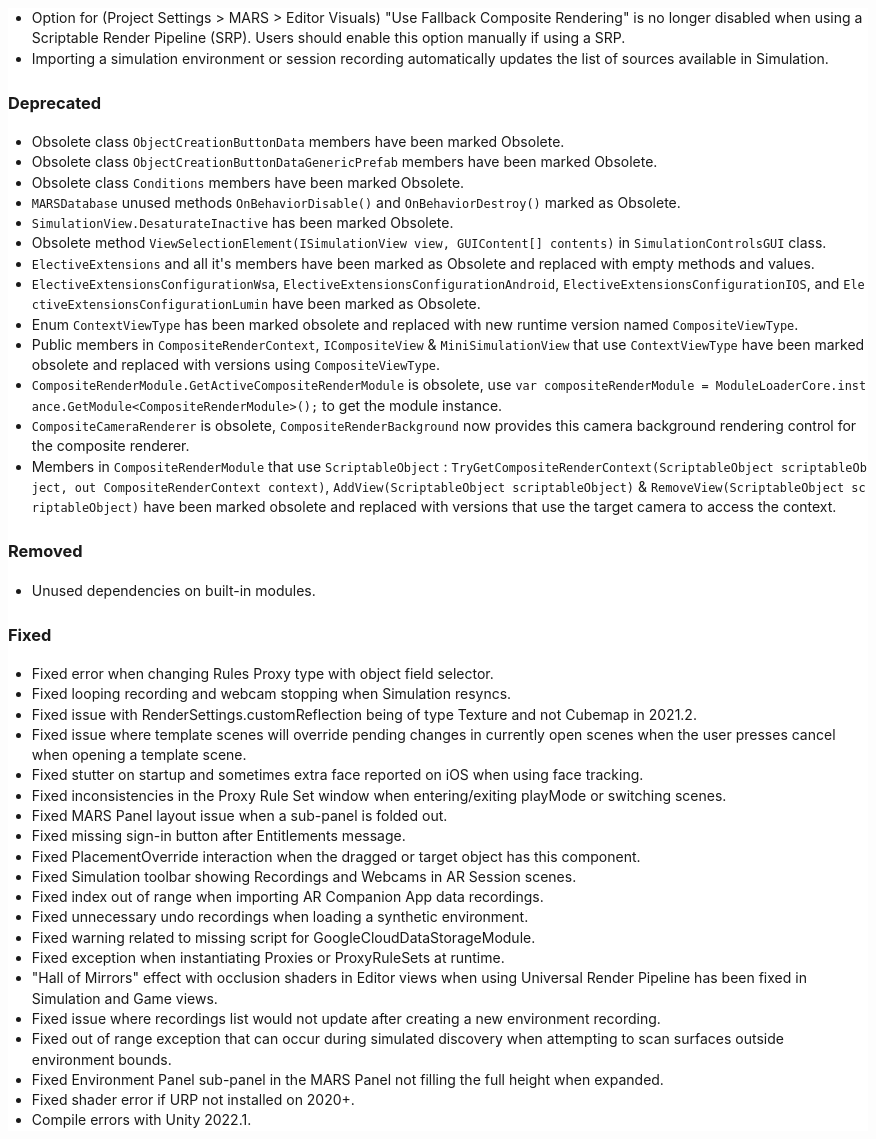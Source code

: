 - Option for (Project Settings &gt; MARS &gt; Editor Visuals) "Use Fallback Composite Rendering" is no longer disabled when using a Scriptable Render Pipeline (SRP). Users should enable this option manually if using a SRP.
- Importing a simulation environment or session recording automatically updates the list of sources available in Simulation.

### Deprecated
- Obsolete class `ObjectCreationButtonData` members have been marked Obsolete.
- Obsolete class `ObjectCreationButtonDataGenericPrefab` members have been marked Obsolete.
- Obsolete class `Conditions` members have been marked Obsolete.
- `MARSDatabase` unused methods `OnBehaviorDisable()` and `OnBehaviorDestroy()` marked as Obsolete.
- `SimulationView.DesaturateInactive` has been marked Obsolete.
- Obsolete method `ViewSelectionElement(ISimulationView view, GUIContent[] contents)` in `SimulationControlsGUI` class.
- `ElectiveExtensions` and all it's members have been marked as Obsolete and replaced with empty methods and values.
- `ElectiveExtensionsConfigurationWsa`, `ElectiveExtensionsConfigurationAndroid`, `ElectiveExtensionsConfigurationIOS`, and `ElectiveExtensionsConfigurationLumin` have been marked as Obsolete.
- Enum `ContextViewType` has been marked obsolete and replaced with new runtime version named `CompositeViewType`.
- Public members in `CompositeRenderContext`, `ICompositeView` & `MiniSimulationView` that use `ContextViewType` have been marked obsolete and replaced with versions using `CompositeViewType`.
- `CompositeRenderModule.GetActiveCompositeRenderModule` is obsolete, use `var compositeRenderModule = ModuleLoaderCore.instance.GetModule<CompositeRenderModule>();` to get the module instance.
- `CompositeCameraRenderer` is obsolete, `CompositeRenderBackground` now provides this camera background rendering control for the composite renderer.  
- Members in `CompositeRenderModule` that use `ScriptableObject` : `TryGetCompositeRenderContext(ScriptableObject scriptableObject, out CompositeRenderContext context)`, `AddView(ScriptableObject scriptableObject)` & `RemoveView(ScriptableObject scriptableObject)` have been marked obsolete and replaced with versions that use the target camera to access the context.

### Removed
- Unused dependencies on built-in modules.

### Fixed
- Fixed error when changing Rules Proxy type with object field selector.
- Fixed looping recording and webcam stopping when Simulation resyncs.
- Fixed issue with RenderSettings.customReflection being of type Texture and not Cubemap in 2021.2.
- Fixed issue where template scenes will override pending changes in currently open scenes when the user presses cancel when opening a template scene.
- Fixed stutter on startup and sometimes extra face reported on iOS when using face tracking.
- Fixed inconsistencies in the Proxy Rule Set window when entering/exiting playMode or switching scenes.
- Fixed MARS Panel layout issue when a sub-panel is folded out.
- Fixed missing sign-in button after Entitlements message.
- Fixed PlacementOverride interaction when the dragged or target object has this component.
- Fixed Simulation toolbar showing Recordings and Webcams in AR Session scenes.
- Fixed index out of range when importing AR Companion App data recordings.
- Fixed unnecessary undo recordings when loading a synthetic environment.
- Fixed warning related to missing script for GoogleCloudDataStorageModule.
- Fixed exception when instantiating Proxies or ProxyRuleSets at runtime.
- "Hall of Mirrors" effect with occlusion shaders in Editor views when using Universal Render Pipeline has been fixed in Simulation and Game views.
- Fixed issue where recordings list would not update after creating a new environment recording.
- Fixed out of range exception that can occur during simulated discovery when attempting to scan surfaces outside environment bounds.
- Fixed Environment Panel sub-panel in the MARS Panel not filling the full height when expanded.
- Fixed shader error if URP not installed on 2020+.
- Compile errors with Unity 2022.1.
